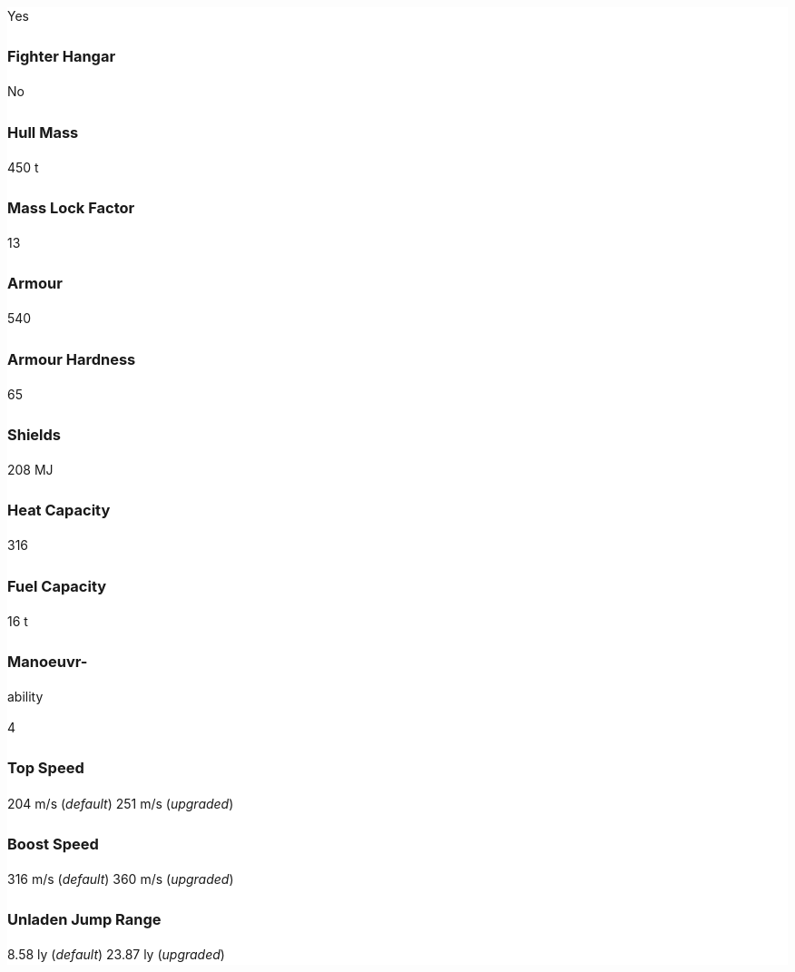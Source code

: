 Yes

### Fighter Hangar

No

### Hull Mass

450 t

### Mass Lock Factor

13

### Armour

540

### Armour Hardness

65

### Shields

208 MJ

### Heat Capacity

316

### Fuel Capacity

16 t

### Manoeuvr-
ability

4

### Top Speed

204 m/s (*default*) 
251 m/s (*upgraded*)

### Boost Speed

316 m/s (*default*) 
360 m/s (*upgraded*)

### Unladen Jump Range

8.58 ly (*default*) 
23.87 ly (*upgraded*)
